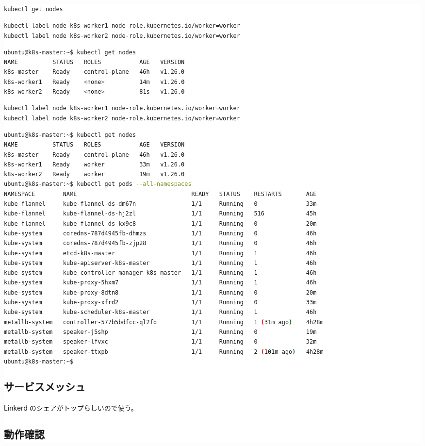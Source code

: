 ```bash
kubectl get nodes
```

```bash
kubectl label node k8s-worker1 node-role.kubernetes.io/worker=worker
kubectl label node k8s-worker2 node-role.kubernetes.io/worker=worker
```

```bash
ubuntu@k8s-master:~$ kubectl get nodes
NAME          STATUS   ROLES           AGE   VERSION
k8s-master    Ready    control-plane   46h   v1.26.0
k8s-worker1   Ready    <none>          14m   v1.26.0
k8s-worker2   Ready    <none>          81s   v1.26.0
```

```bash
kubectl label node k8s-worker1 node-role.kubernetes.io/worker=worker
kubectl label node k8s-worker2 node-role.kubernetes.io/worker=worker
```

```bash
ubuntu@k8s-master:~$ kubectl get nodes
NAME          STATUS   ROLES           AGE   VERSION
k8s-master    Ready    control-plane   46h   v1.26.0
k8s-worker1   Ready    worker          33m   v1.26.0
k8s-worker2   Ready    worker          19m   v1.26.0
ubuntu@k8s-master:~$ kubectl get pods --all-namespaces 
NAMESPACE        NAME                                 READY   STATUS    RESTARTS       AGE
kube-flannel     kube-flannel-ds-dm67n                1/1     Running   0              33m
kube-flannel     kube-flannel-ds-hj2zl                1/1     Running   516            45h
kube-flannel     kube-flannel-ds-kx9c8                1/1     Running   0              20m
kube-system      coredns-787d4945fb-dhmzs             1/1     Running   0              46h
kube-system      coredns-787d4945fb-zjp28             1/1     Running   0              46h
kube-system      etcd-k8s-master                      1/1     Running   1              46h
kube-system      kube-apiserver-k8s-master            1/1     Running   1              46h
kube-system      kube-controller-manager-k8s-master   1/1     Running   1              46h
kube-system      kube-proxy-5hxm7                     1/1     Running   1              46h
kube-system      kube-proxy-8dtn8                     1/1     Running   0              20m
kube-system      kube-proxy-xfrd2                     1/1     Running   0              33m
kube-system      kube-scheduler-k8s-master            1/1     Running   1              46h
metallb-system   controller-577b5bdfcc-ql2fb          1/1     Running   1 (31m ago)    4h28m
metallb-system   speaker-j5shp                        1/1     Running   0              19m
metallb-system   speaker-lfvxc                        1/1     Running   0              32m
metallb-system   speaker-ttxpb                        1/1     Running   2 (101m ago)   4h28m
ubuntu@k8s-master:~$ 
```

## サービスメッシュ

Linkerd のシェアがトップらしいので使う。

## 動作確認
